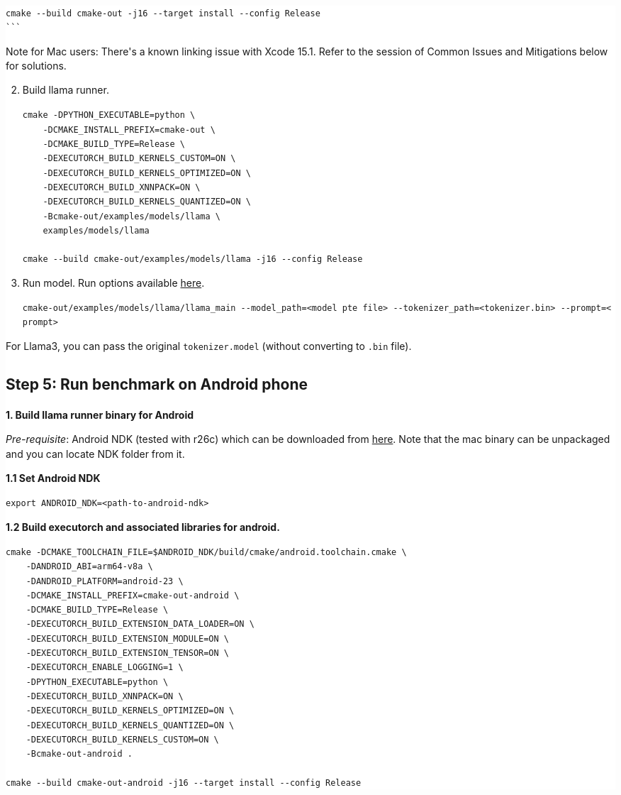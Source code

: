     cmake --build cmake-out -j16 --target install --config Release
    ```
Note for Mac users: There's a known linking issue with Xcode 15.1. Refer to the session of Common Issues and Mitigations below for solutions.

2. Build llama runner.
    ```
    cmake -DPYTHON_EXECUTABLE=python \
        -DCMAKE_INSTALL_PREFIX=cmake-out \
        -DCMAKE_BUILD_TYPE=Release \
        -DEXECUTORCH_BUILD_KERNELS_CUSTOM=ON \
        -DEXECUTORCH_BUILD_KERNELS_OPTIMIZED=ON \
        -DEXECUTORCH_BUILD_XNNPACK=ON \
        -DEXECUTORCH_BUILD_KERNELS_QUANTIZED=ON \
        -Bcmake-out/examples/models/llama \
        examples/models/llama

    cmake --build cmake-out/examples/models/llama -j16 --config Release
    ```

3. Run model. Run options available [here](https://github.com/pytorch/executorch/blob/main/examples/models/llama/main.cpp#L18-L40).
    ```
    cmake-out/examples/models/llama/llama_main --model_path=<model pte file> --tokenizer_path=<tokenizer.bin> --prompt=<prompt>
    ```

For Llama3, you can pass the original `tokenizer.model` (without converting to `.bin` file).

## Step 5: Run benchmark on Android phone

**1. Build llama runner binary for Android**

*Pre-requisite*: Android NDK (tested with r26c) which can be downloaded from [here](https://developer.android.com/ndk/downloads). Note that the mac binary can be unpackaged and you can locate NDK folder from it.

**1.1 Set Android NDK**
```
export ANDROID_NDK=<path-to-android-ndk>
```
**1.2 Build executorch and associated libraries for android.**
```
cmake -DCMAKE_TOOLCHAIN_FILE=$ANDROID_NDK/build/cmake/android.toolchain.cmake \
    -DANDROID_ABI=arm64-v8a \
    -DANDROID_PLATFORM=android-23 \
    -DCMAKE_INSTALL_PREFIX=cmake-out-android \
    -DCMAKE_BUILD_TYPE=Release \
    -DEXECUTORCH_BUILD_EXTENSION_DATA_LOADER=ON \
    -DEXECUTORCH_BUILD_EXTENSION_MODULE=ON \
    -DEXECUTORCH_BUILD_EXTENSION_TENSOR=ON \
    -DEXECUTORCH_ENABLE_LOGGING=1 \
    -DPYTHON_EXECUTABLE=python \
    -DEXECUTORCH_BUILD_XNNPACK=ON \
    -DEXECUTORCH_BUILD_KERNELS_OPTIMIZED=ON \
    -DEXECUTORCH_BUILD_KERNELS_QUANTIZED=ON \
    -DEXECUTORCH_BUILD_KERNELS_CUSTOM=ON \
    -Bcmake-out-android .

cmake --build cmake-out-android -j16 --target install --config Release
```
